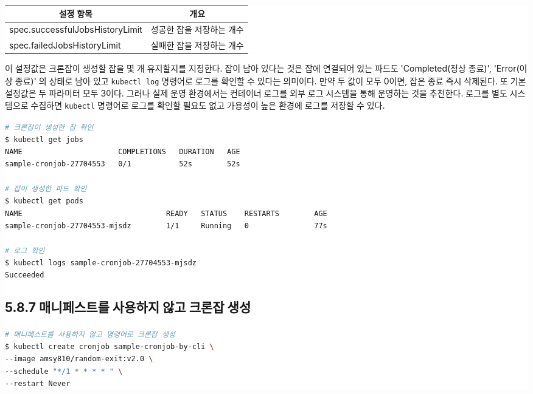 
|설정 항목|개요|
|---|---|
|spec.successfulJobsHistoryLimit|성공한 잡을 저장하는 개수|
|spec.failedJobsHistoryLimit|실패한 잡을 저장하는 개수|


이 설정값은 크론잡이 생성할 잡을 몇 개 유지할지를 지정한다. 잡이 남아 있다는 것은 잡에 연결되어 있는 파드도 'Completed(정상 종료)', 'Error(이상 종료)' 의 상태로 남아 있고 `kubectl log` 명령어로 로그를 확인할 수 있다는 의미이다. 만약 두 값이 모두 0이면, 잡은 종료 즉시 삭제된다. 또 기본 설정값은 두 파라미터 모두 3이다. 그러나 실제 운영 환경에서는 컨테이너 로그를 외부 로그 시스템을 통해 운영하는 것을 추천한다. 로그를 별도 시스템으로 수집하면 `kubectl` 명령어로 로그를 확인할 필요도 없고 가용성이 높은 환경에 로그를 저장할 수 있다.


```sh
# 크론잡이 생성한 잡 확인
$ kubectl get jobs
NAME                      COMPLETIONS   DURATION   AGE
sample-cronjob-27704553   0/1           52s        52s

# 잡이 생성한 파드 확인
$ kubectl get pods
NAME                                 READY   STATUS    RESTARTS        AGE
sample-cronjob-27704553-mjsdz        1/1     Running   0               77s

# 로그 확인
$ kubectl logs sample-cronjob-27704553-mjsdz
Succeeded
```


## 5.8.7 매니페스트를 사용하지 않고 크론잡 생성


```sh
# 매니페스트를 사용하지 않고 명령어로 크론잡 생성
$ kubectl create cronjob sample-cronjob-by-cli \
--image amsy810/random-exit:v2.0 \
--schedule "*/1 * * * * " \
--restart Never
```